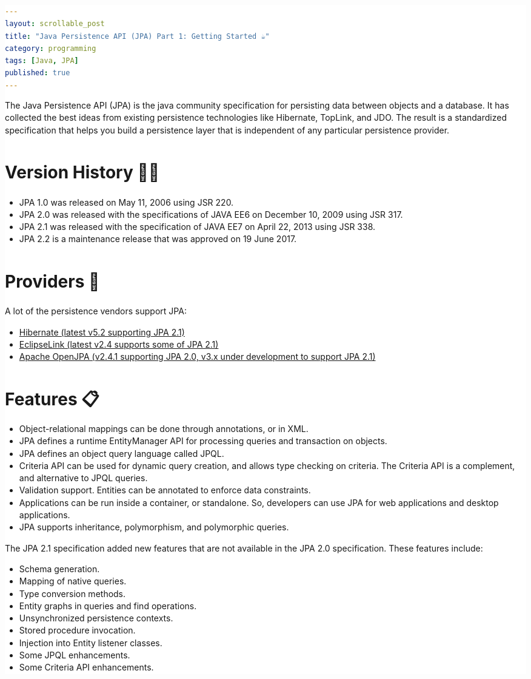 ```yaml
---
layout: scrollable_post
title: "Java Persistence API (JPA) Part 1: Getting Started ☕"
category: programming
tags: [Java, JPA]
published: true
---
```

The Java Persistence API (JPA) is the java community specification for persisting data between objects and a database. It has collected the best ideas from existing persistence technologies like Hibernate, TopLink, and JDO. The result is a standardized specification that helps you build a persistence layer that is independent of any particular persistence provider.

# Version History 📖🔗
- JPA 1.0 was released on May 11, 2006 using JSR 220.
- JPA 2.0 was released with the specifications of JAVA EE6 on December 10, 2009 using JSR 317.
- JPA 2.1 was released with the specification of JAVA EE7 on April 22, 2013 using JSR 338.
- JPA 2.2 is a maintenance release that was approved on 19 June 2017.

# Providers 🎁
A lot of the persistence vendors support JPA:
- [Hibernate (latest v5.2 supporting JPA 2.1)](http://hibernate.org/orm/)
- [EclipseLink (latest v2.4 supports some of JPA 2.1)](http://www.eclipse.org/eclipselink/)
- [Apache OpenJPA (v2.4.1 supporting JPA 2.0, v3.x under development to support JPA 2.1)](https://openjpa.apache.org/)

# Features 📋
- Object-relational mappings can be done through annotations, or in XML.
- JPA defines a runtime EntityManager API for processing queries and transaction on objects.
- JPA defines an object query language called JPQL.
- Criteria API can be used for dynamic query creation, and allows type checking on criteria. The Criteria API is a complement, and alternative to JPQL queries.
- Validation support. Entities can be annotated to enforce data constraints.
- Applications can be run inside a container, or standalone. So, developers can use JPA for web applications and desktop applications.
- JPA supports inheritance, polymorphism, and polymorphic queries.

The JPA 2.1 specification added new features that are not available in the JPA 2.0 specification. These features include:
- Schema generation.
- Mapping of native queries.
- Type conversion methods.
- Entity graphs in queries and find operations.
- Unsynchronized persistence contexts.
- Stored procedure invocation.
- Injection into Entity listener classes.
- Some JPQL enhancements.
- Some Criteria API enhancements.
